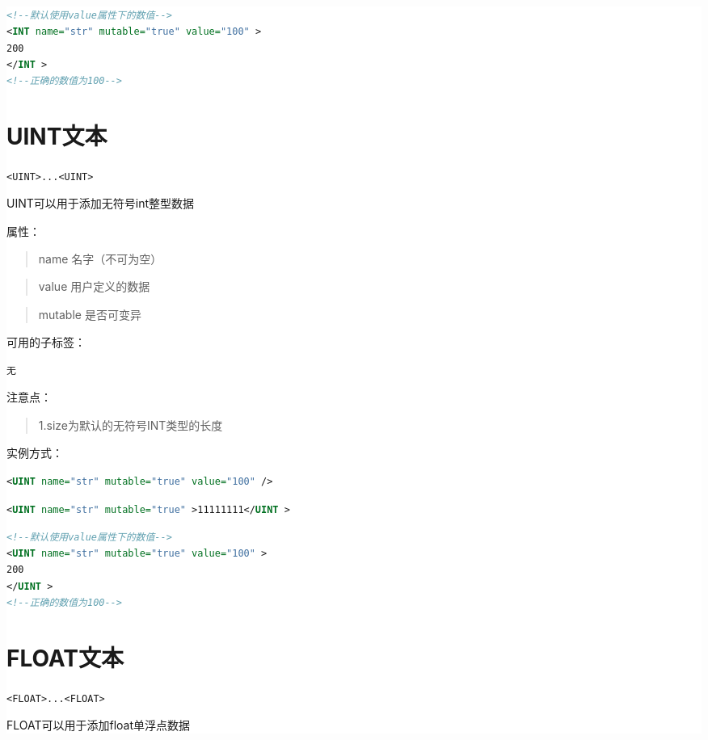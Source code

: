 ```xml
<!--默认使用value属性下的数值-->
<INT name="str" mutable="true" value="100" >
200
</INT >
<!--正确的数值为100-->
```

# UINT文本

```
<UINT>...<UINT>
```

UINT可以用于添加无符号int整型数据

属性：

> name 名字（不可为空）

> value 用户定义的数据

> mutable 是否可变异

可用的子标签：

```
无
```

注意点：

> 1.size为默认的无符号INT类型的长度

实例方式：

```xml
<UINT name="str" mutable="true" value="100" />
```

```xml
<UINT name="str" mutable="true" >11111111</UINT >
```

```xml
<!--默认使用value属性下的数值-->
<UINT name="str" mutable="true" value="100" >
200
</UINT >
<!--正确的数值为100-->
```

# FLOAT文本

```
<FLOAT>...<FLOAT>
```

FLOAT可以用于添加float单浮点数据
